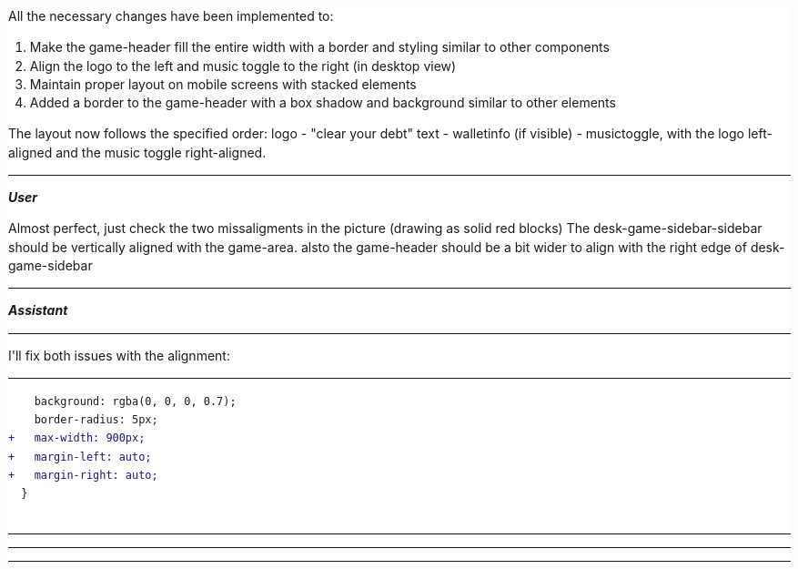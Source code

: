 
All the necessary changes have been implemented to:

1. Make the game-header fill the entire width with a border and styling similar to other components
2. Align the logo to the left and music toggle to the right (in desktop view)
3. Maintain proper layout on mobile screens with stacked elements
4. Added a border to the game-header with a box shadow and background similar to other elements

The layout now follows the specified order: logo - "clear your debt" text - walletinfo (if visible) - musictoggle, with the logo left-aligned and the music toggle right-aligned.

---

_**User**_

Almost perfect, just check the two missaligments in the picture (drawing as solid red blocks) The desk-game-sidebar-sidebar should be vertically aligned with the game-area. alsto the game-header should be a bit wider to align with the right edge of desk-game-sidebar

---

_**Assistant**_



---

I'll fix both issues with the alignment:

---

```diff
    background: rgba(0, 0, 0, 0.7);
    border-radius: 5px;
+   max-width: 900px;
+   margin-left: auto;
+   margin-right: auto;
  }
  
```

---



---



---

